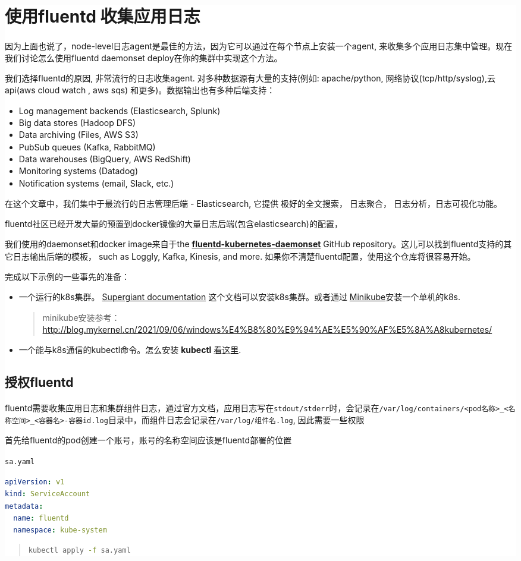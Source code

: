 # 使用fluentd 收集应用日志

因为上面也说了，node-level日志agent是最佳的方法，因为它可以通过在每个节点上安装一个agent, 来收集多个应用日志集中管理。现在我们讨论怎么使用fluentd daemonset deploy在你的集群中实现这个方法。

我们选择fluentd的原因, 非常流行的日志收集agent. 对多种数据源有大量的支持(例如: apache/python, 网络协议(tcp/http/syslog),云api(aws cloud watch , aws sqs) 和更多)。数据输出也有多种后端支持：

- Log management backends (Elasticsearch, Splunk)
- Big data stores (Hadoop DFS)
- Data archiving (Files, AWS S3)
- PubSub queues (Kafka, RabbitMQ)
- Data warehouses (BigQuery, AWS RedShift)
- Monitoring systems (Datadog)
- Notification systems (email, Slack, etc.)

在这个文章中，我们集中于最流行的日志管理后端 - Elasticsearch, 它提供 极好的全文搜索， 日志聚合， 日志分析，日志可视化功能。

fluentd社区已经开发大量的预置到docker镜像的大量日志后端(包含elasticsearch)的配置，

我们使用的daemonset和docker image来自于the [**fluentd-kubernetes-daemonset**](https://github.com/fluent/fluentd-kubernetes-daemonset) GitHub repository。这儿可以找到fluentd支持的其它日志输出后端的模板， such as Loggly, Kafka, Kinesis, and more. 如果你不清楚fluentd配置，使用这个仓库将很容易开始。

完成以下示例的一些事先的准备：

- 一个运行的k8s集群。 [Supergiant documentation](https://supergiant.readme.io/docs) 这个文档可以安装k8s集群。或者通过  [Minikube](https://kubernetes.io/docs/getting-started-guides/minikube/)安装一个单机的k8s.

  > minikube安装参考： http://blog.mykernel.cn/2021/09/06/windows%E4%B8%80%E9%94%AE%E5%90%AF%E5%8A%A8kubernetes/

- 一个能与k8s通信的kubectl命令。怎么安装 **kubectl** [看这里](https://kubernetes.io/docs/tasks/tools/install-kubectl/).

## 授权fluentd

fluentd需要收集应用日志和集群组件日志，通过官方文档，应用日志写在`stdout/stderr`时，会记录在`/var/log/containers/<pod名称>_<名称空间>_<容器名>-容器id.log`目录中，而组件日志会记录在`/var/log/组件名.log`, 因此需要一些权限

首先给fluentd的pod创建一个账号，账号的名称空间应该是fluentd部署的位置 

`sa.yaml`

```yaml
apiVersion: v1
kind: ServiceAccount
metadata:
  name: fluentd
  namespace: kube-system
```

> ```bash
> kubectl apply -f sa.yaml
> ```
